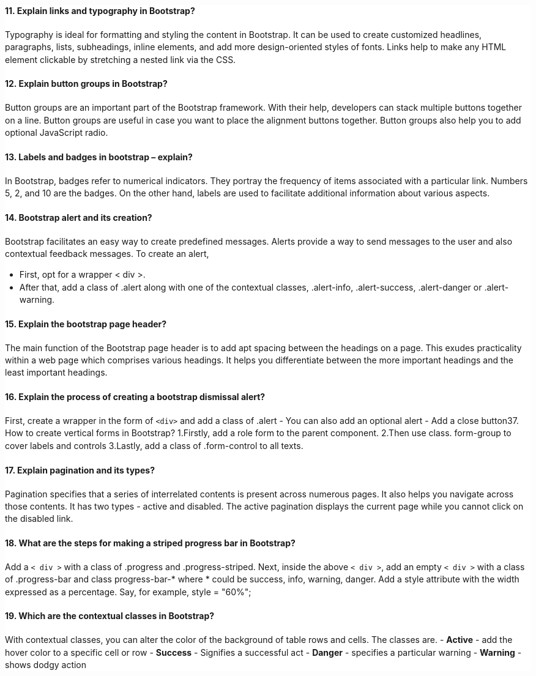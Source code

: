 #### 11. Explain links and typography in Bootstrap?
  Typography is ideal for formatting and styling the content in Bootstrap. It can be used to create customized headlines, paragraphs, lists, subheadings, inline elements, and add more design-oriented styles of fonts. 
        Links help to make any HTML element clickable by stretching a nested link via the CSS.

#### 12. Explain button groups in Bootstrap?
  Button groups are an important part of the Bootstrap framework. With their help, developers can stack multiple buttons together on a line. Button groups are useful in case you want to place the alignment buttons together. Button groups also help you to add optional JavaScript radio. 

#### 13. Labels and badges in bootstrap – explain?
  In Bootstrap, badges refer to numerical indicators. They portray the frequency of items associated with a particular link. Numbers 5, 2, and 10 are the badges. On the other hand, labels are used to facilitate additional information about various aspects.    

#### 14. Bootstrap alert and its creation?
  Bootstrap facilitates an easy way to create predefined messages. Alerts provide a way to send messages to the user and also contextual feedback messages. To create an alert,
   - First, opt for a wrapper < div >. 
   - After that, add a class of .alert along with one of the contextual classes, .alert-info, .alert-success, .alert-danger or .alert-warning.
        
#### 15. Explain the bootstrap page header?
  The main function of the Bootstrap page header is to add apt spacing between the headings on a page. This exudes practicality within a web page which comprises various headings. It helps you differentiate between the more important headings and the least important headings.  

#### 16. Explain the process of creating a bootstrap dismissal alert?
  First, create a wrapper in the form of `<div>` and add a class of .alert 
        - You can also add an optional alert
        - Add a close button37. How to create vertical forms in Bootstrap?
        1.Firstly, add a role form to the parent component.
        2.Then use class. form-group to cover labels and controls 
        3.Lastly, add a class of .form-control to all texts.

#### 17. Explain pagination and its types?
  Pagination specifies that a series of interrelated contents is present across numerous pages. It also helps you navigate across those contents. It has two types - active and disabled. The active pagination displays the current page while you cannot click on the disabled link. 

#### 18. What are the steps for making a striped progress bar in Bootstrap? 
  Add a `< div >` with a class of .progress and .progress-striped.
    Next, inside the above `< div >`, add an empty `< div >` with a class of .progress-bar and class progress-bar-* where * could be success, info, warning, danger.
  Add a style attribute with the width expressed as a percentage. Say, for example, style = "60%"; 

#### 19. Which are the contextual classes in Bootstrap?
  With contextual classes, you can alter the color of the background of table rows and cells. The classes are. 
        - **Active** - add the hover color to a specific cell or row
        - **Success** - Signifies a successful act
        - **Danger** - specifies a particular warning 
        - **Warning** - shows dodgy action    
